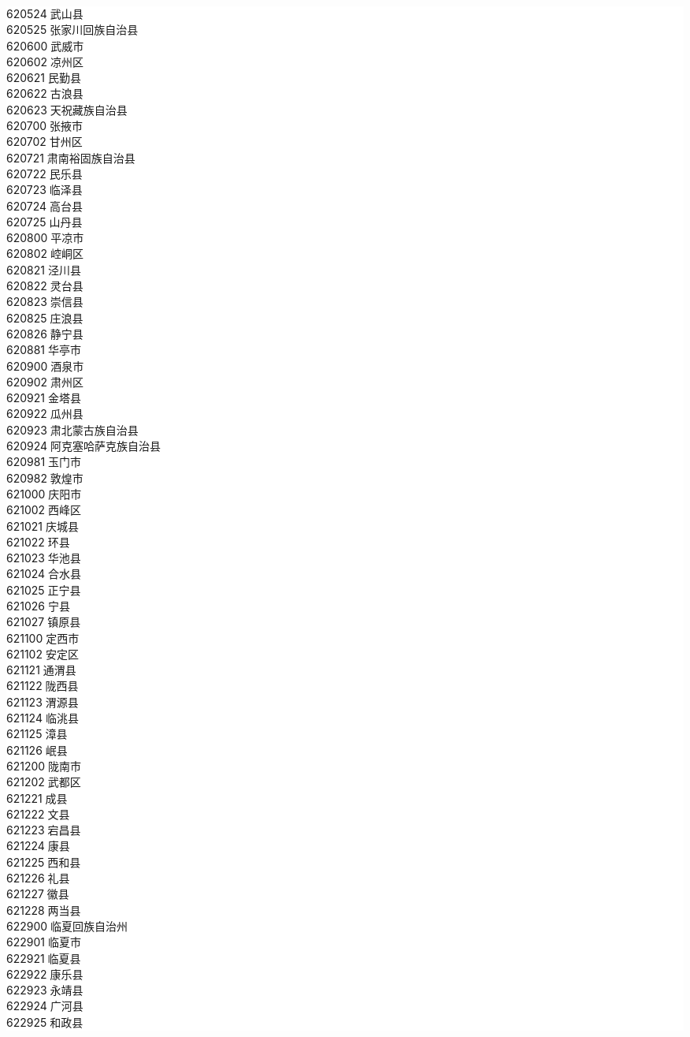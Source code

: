 620524	武山县						
620525	张家川回族自治县						
620600	武威市						
620602	凉州区						
620621	民勤县						
620622	古浪县						
620623	天祝藏族自治县						
620700	张掖市						
620702	甘州区						
620721	肃南裕固族自治县						
620722	民乐县						
620723	临泽县						
620724	高台县						
620725	山丹县						
620800	平凉市						
620802	崆峒区						
620821	泾川县						
620822	灵台县						
620823	崇信县						
620825	庄浪县						
620826	静宁县						
620881	华亭市						
620900	酒泉市						
620902	肃州区						
620921	金塔县						
620922	瓜州县						
620923	肃北蒙古族自治县						
620924	阿克塞哈萨克族自治县						
620981	玉门市						
620982	敦煌市						
621000	庆阳市						
621002	西峰区						
621021	庆城县						
621022	环县						
621023	华池县						
621024	合水县						
621025	正宁县						
621026	宁县						
621027	镇原县						
621100	定西市						
621102	安定区						
621121	通渭县						
621122	陇西县						
621123	渭源县						
621124	临洮县						
621125	漳县						
621126	岷县						
621200	陇南市						
621202	武都区						
621221	成县						
621222	文县						
621223	宕昌县						
621224	康县						
621225	西和县						
621226	礼县						
621227	徽县						
621228	两当县						
622900	临夏回族自治州						
622901	临夏市						
622921	临夏县						
622922	康乐县						
622923	永靖县						
622924	广河县						
622925	和政县						